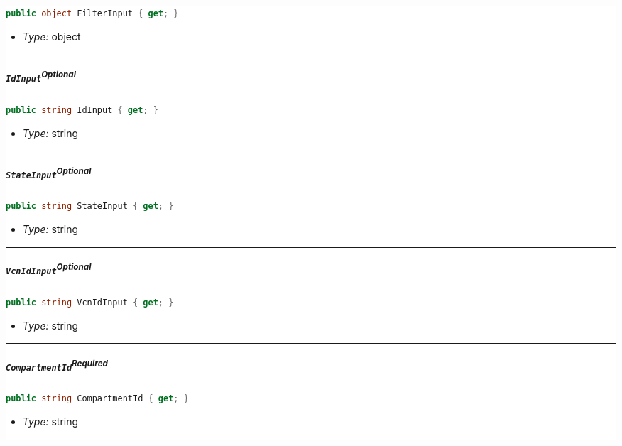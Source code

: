 ```csharp
public object FilterInput { get; }
```

- *Type:* object

---

##### `IdInput`<sup>Optional</sup> <a name="IdInput" id="rhizo-co-terraform-provider-oci.dataOciRecoveryRecoveryServiceSubnets.DataOciRecoveryRecoveryServiceSubnets.property.idInput"></a>

```csharp
public string IdInput { get; }
```

- *Type:* string

---

##### `StateInput`<sup>Optional</sup> <a name="StateInput" id="rhizo-co-terraform-provider-oci.dataOciRecoveryRecoveryServiceSubnets.DataOciRecoveryRecoveryServiceSubnets.property.stateInput"></a>

```csharp
public string StateInput { get; }
```

- *Type:* string

---

##### `VcnIdInput`<sup>Optional</sup> <a name="VcnIdInput" id="rhizo-co-terraform-provider-oci.dataOciRecoveryRecoveryServiceSubnets.DataOciRecoveryRecoveryServiceSubnets.property.vcnIdInput"></a>

```csharp
public string VcnIdInput { get; }
```

- *Type:* string

---

##### `CompartmentId`<sup>Required</sup> <a name="CompartmentId" id="rhizo-co-terraform-provider-oci.dataOciRecoveryRecoveryServiceSubnets.DataOciRecoveryRecoveryServiceSubnets.property.compartmentId"></a>

```csharp
public string CompartmentId { get; }
```

- *Type:* string

---
